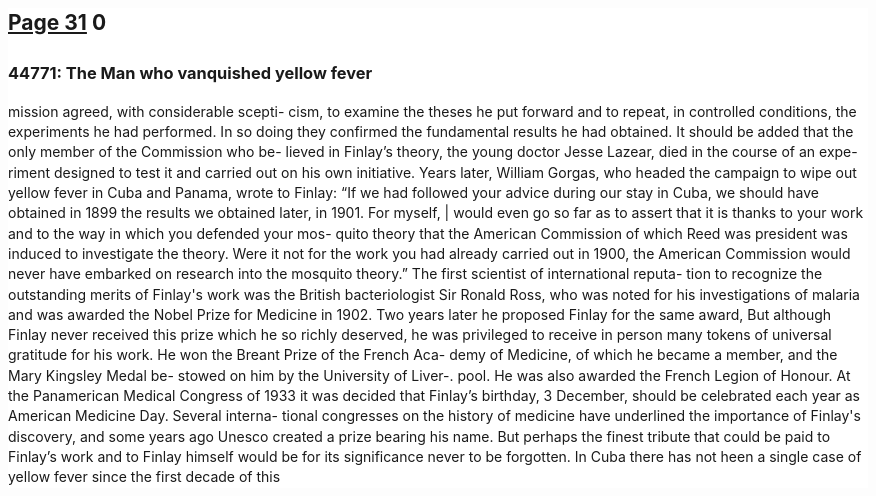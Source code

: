  

## [Page 31](https://demo.humlab.umu.se/courier/074739engo.pdf#page=31) 0

### 44771: The Man who vanquished yellow fever

mission agreed, with considerable scepti- 
cism, to examine the theses he put forward 
and to repeat, in controlled conditions, the 
experiments he had performed. In so doing 
they confirmed the fundamental results he 
had obtained. It should be added that the 
only member of the Commission who be- 
lieved in Finlay’s theory, the young doctor 
Jesse Lazear, died in the course of an expe- 
riment designed to test it and carried out on 
his own initiative. 
Years later, William Gorgas, who headed 
the campaign to wipe out yellow fever in 
Cuba and Panama, wrote to Finlay: 
“If we had followed your advice during 
our stay in Cuba, we should have obtained 
in 1899 the results we obtained later, in 
1901. For myself, | would even go so far as 
to assert that it is thanks to your work and to 
the way in which you defended your mos- 
quito theory that the American Commission 
of which Reed was president was induced to 
investigate the theory. Were it not for the 
work you had already carried out in 1900, 
the American Commission would never have 
embarked on research into the mosquito 
theory.” 
The first scientist of international reputa- 
tion to recognize the outstanding merits of 
Finlay's work was the British bacteriologist 
Sir Ronald Ross, who was noted for his 
investigations of malaria and was awarded 
the Nobel Prize for Medicine in 1902. Two 
years later he proposed Finlay for the same 
award, But although Finlay never received 
this prize which he so richly deserved, he 
was privileged to receive in person many 
tokens of universal gratitude for his work. 
He won the Breant Prize of the French Aca- 
demy of Medicine, of which he became a 
member, and the Mary Kingsley Medal be- 
stowed on him by the University of Liver-. 
pool. He was also awarded the French 
Legion of Honour. 
At the Panamerican Medical Congress of 
1933 it was decided that Finlay’s birthday, 3 
December, should be celebrated each year 
as American Medicine Day. Several interna- 
tional congresses on the history of medicine 
have underlined the importance of Finlay's 
discovery, and some years ago Unesco 
created a prize bearing his name. But 
perhaps the finest tribute that could be paid 
to Finlay’s work and to Finlay himself would 
be for its significance never to be forgotten. 
In Cuba there has not heen a single case 
of yellow fever since the first decade of this 